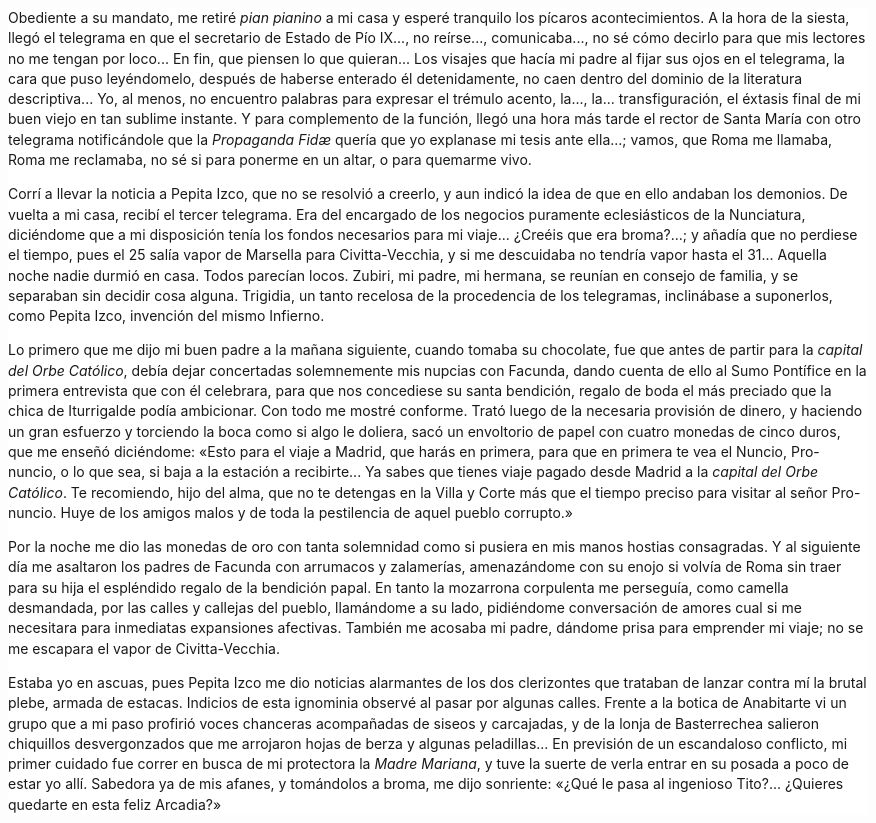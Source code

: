 Obediente a su mandato, me retiré *pian pianino* a mi casa y esperé tranquilo
los pícaros acontecimientos. A la hora de la siesta, llegó el telegrama en que
el secretario de Estado de Pío IX..., no reírse..., comunicaba..., no sé cómo
decirlo para que mis lectores no me tengan por loco... En fin, que piensen lo
que quieran... Los visajes que hacía mi padre al fijar sus ojos en el
telegrama, la cara que puso leyéndomelo, después de haberse enterado él
detenidamente, no caen dentro del dominio de la literatura descriptiva... Yo,
al menos, no encuentro palabras para expresar el trémulo acento, la..., la...
transfiguración, el éxtasis final de mi buen viejo en tan sublime instante.
Y para complemento de la función, llegó una hora más tarde el rector de Santa
María con otro telegrama notificándole que la *Propaganda Fidæ* quería que yo
explanase mi tesis ante ella...; vamos, que Roma me llamaba, Roma me reclamaba,
no sé si para ponerme en un altar, o para quemarme vivo.

Corrí a llevar la noticia a Pepita Izco, que no se resolvió a creerlo, y aun
indicó la idea de que en ello andaban los demonios. De vuelta a mi casa, recibí
el tercer telegrama. Era del encargado de los negocios puramente eclesiásticos
de la Nunciatura, diciéndome que a mi disposición tenía los fondos necesarios
para mi viaje... ¿Creéis que era broma?...; y añadía que no perdiese el tiempo,
pues el 25 salía vapor de Marsella para Civitta-Vecchia, y si me descuidaba no
tendría vapor hasta el 31... Aquella noche nadie durmió en casa. Todos parecían
locos. Zubiri, mi padre, mi hermana, se reunían en consejo de familia, y se
separaban sin decidir cosa alguna. Trigidia, un tanto recelosa de la
procedencia de los telegramas, inclinábase a suponerlos, como Pepita Izco,
invención del mismo Infierno.

Lo primero que me dijo mi buen padre a la mañana siguiente, cuando tomaba su
chocolate, fue que antes de partir para la *capital del Orbe Católico*, debía
dejar concertadas solemnemente mis nupcias con Facunda, dando cuenta de ello al
Sumo Pontífice en la primera entrevista que con él celebrara, para que nos
concediese su santa bendición, regalo de boda el más preciado que la chica de
Iturrigalde podía ambicionar. Con todo me mostré conforme. Trató luego de la
necesaria provisión de dinero, y haciendo un gran esfuerzo y torciendo la boca
como si algo le doliera, sacó un envoltorio de papel con cuatro monedas de
cinco duros, que me enseñó diciéndome: «Esto para el viaje a Madrid, que harás
en primera, para que en primera te vea el Nuncio, Pro-nuncio, o lo que sea, si
baja a la estación a recibirte... Ya sabes que tienes viaje pagado desde Madrid
a la *capital del Orbe Católico*. Te recomiendo, hijo del alma, que no te
detengas en la Villa y Corte más que el tiempo preciso para visitar al señor
Pro-nuncio. Huye de los amigos malos y de toda la pestilencia de aquel pueblo
corrupto.»

Por la noche me dio las monedas de oro con tanta solemnidad como si pusiera en
mis manos hostias consagradas. Y al siguiente día me asaltaron los padres de
Facunda con arrumacos y zalamerías, amenazándome con su enojo si volvía de Roma
sin traer para su hija el espléndido regalo de la bendición papal. En tanto la
mozarrona corpulenta me perseguía, como camella desmandada, por las calles
y callejas del pueblo, llamándome a su lado, pidiéndome conversación de amores
cual si me necesitara para inmediatas expansiones afectivas. También me acosaba
mi padre, dándome prisa para emprender mi viaje; no se me escapara el vapor de
Civitta-Vecchia.

Estaba yo en ascuas, pues Pepita Izco me dio noticias alarmantes de los dos
clerizontes que trataban de lanzar contra mí la brutal plebe, armada de
estacas. Indicios de esta ignominia observé al pasar por algunas calles. Frente
a la botica de Anabitarte vi un grupo que a mi paso profirió voces chanceras
acompañadas de siseos y carcajadas, y de la lonja de Basterrechea salieron
chiquillos desvergonzados que me arrojaron hojas de berza y algunas
peladillas... En previsión de un escandaloso conflicto, mi primer cuidado fue
correr en busca de mi protectora la *Madre Mariana*, y tuve la suerte de verla
entrar en su posada a poco de estar yo allí. Sabedora ya de mis afanes,
y tomándolos a broma, me dijo sonriente: «¿Qué le pasa al ingenioso Tito?...
¿Quieres quedarte en esta feliz Arcadia?»
